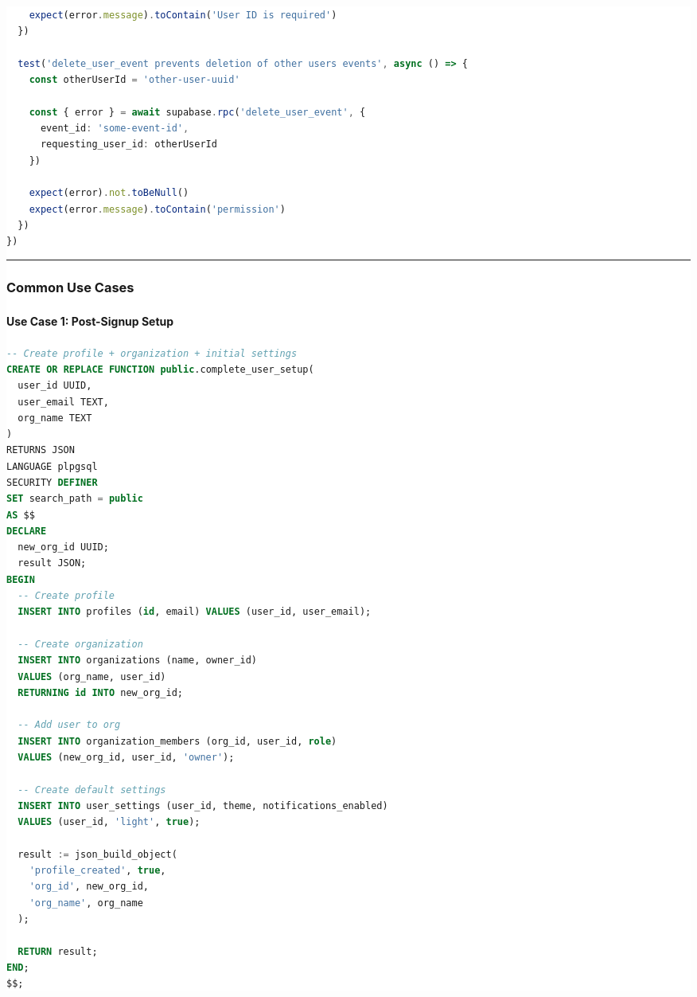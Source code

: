 ```typescript
    expect(error.message).toContain('User ID is required')
  })

  test('delete_user_event prevents deletion of other users events', async () => {
    const otherUserId = 'other-user-uuid'

    const { error } = await supabase.rpc('delete_user_event', {
      event_id: 'some-event-id',
      requesting_user_id: otherUserId
    })

    expect(error).not.toBeNull()
    expect(error.message).toContain('permission')
  })
})
```

---

### Common Use Cases

#### Use Case 1: Post-Signup Setup
```sql
-- Create profile + organization + initial settings
CREATE OR REPLACE FUNCTION public.complete_user_setup(
  user_id UUID,
  user_email TEXT,
  org_name TEXT
)
RETURNS JSON
LANGUAGE plpgsql
SECURITY DEFINER
SET search_path = public
AS $$
DECLARE
  new_org_id UUID;
  result JSON;
BEGIN
  -- Create profile
  INSERT INTO profiles (id, email) VALUES (user_id, user_email);

  -- Create organization
  INSERT INTO organizations (name, owner_id)
  VALUES (org_name, user_id)
  RETURNING id INTO new_org_id;

  -- Add user to org
  INSERT INTO organization_members (org_id, user_id, role)
  VALUES (new_org_id, user_id, 'owner');

  -- Create default settings
  INSERT INTO user_settings (user_id, theme, notifications_enabled)
  VALUES (user_id, 'light', true);

  result := json_build_object(
    'profile_created', true,
    'org_id', new_org_id,
    'org_name', org_name
  );

  RETURN result;
END;
$$;
```